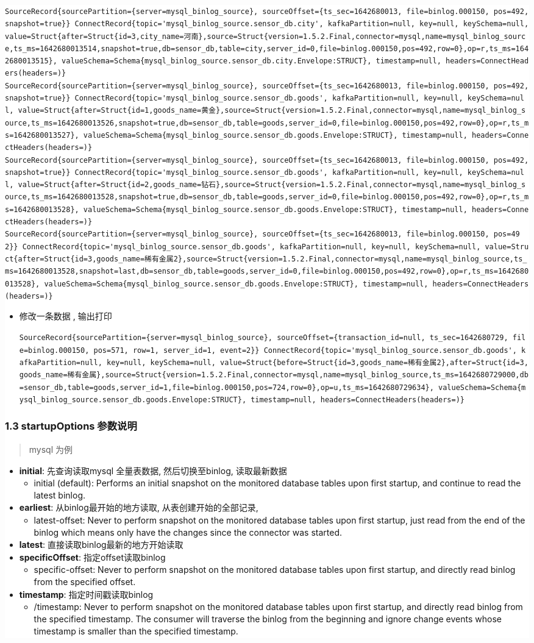   ```
  SourceRecord{sourcePartition={server=mysql_binlog_source}, sourceOffset={ts_sec=1642680013, file=binlog.000150, pos=492, snapshot=true}} ConnectRecord{topic='mysql_binlog_source.sensor_db.city', kafkaPartition=null, key=null, keySchema=null, value=Struct{after=Struct{id=3,city_name=河南},source=Struct{version=1.5.2.Final,connector=mysql,name=mysql_binlog_source,ts_ms=1642680013514,snapshot=true,db=sensor_db,table=city,server_id=0,file=binlog.000150,pos=492,row=0},op=r,ts_ms=1642680013515}, valueSchema=Schema{mysql_binlog_source.sensor_db.city.Envelope:STRUCT}, timestamp=null, headers=ConnectHeaders(headers=)}
  SourceRecord{sourcePartition={server=mysql_binlog_source}, sourceOffset={ts_sec=1642680013, file=binlog.000150, pos=492, snapshot=true}} ConnectRecord{topic='mysql_binlog_source.sensor_db.goods', kafkaPartition=null, key=null, keySchema=null, value=Struct{after=Struct{id=1,goods_name=黄金},source=Struct{version=1.5.2.Final,connector=mysql,name=mysql_binlog_source,ts_ms=1642680013526,snapshot=true,db=sensor_db,table=goods,server_id=0,file=binlog.000150,pos=492,row=0},op=r,ts_ms=1642680013527}, valueSchema=Schema{mysql_binlog_source.sensor_db.goods.Envelope:STRUCT}, timestamp=null, headers=ConnectHeaders(headers=)}
  SourceRecord{sourcePartition={server=mysql_binlog_source}, sourceOffset={ts_sec=1642680013, file=binlog.000150, pos=492, snapshot=true}} ConnectRecord{topic='mysql_binlog_source.sensor_db.goods', kafkaPartition=null, key=null, keySchema=null, value=Struct{after=Struct{id=2,goods_name=钻石},source=Struct{version=1.5.2.Final,connector=mysql,name=mysql_binlog_source,ts_ms=1642680013528,snapshot=true,db=sensor_db,table=goods,server_id=0,file=binlog.000150,pos=492,row=0},op=r,ts_ms=1642680013528}, valueSchema=Schema{mysql_binlog_source.sensor_db.goods.Envelope:STRUCT}, timestamp=null, headers=ConnectHeaders(headers=)}
  SourceRecord{sourcePartition={server=mysql_binlog_source}, sourceOffset={ts_sec=1642680013, file=binlog.000150, pos=492}} ConnectRecord{topic='mysql_binlog_source.sensor_db.goods', kafkaPartition=null, key=null, keySchema=null, value=Struct{after=Struct{id=3,goods_name=稀有金属2},source=Struct{version=1.5.2.Final,connector=mysql,name=mysql_binlog_source,ts_ms=1642680013528,snapshot=last,db=sensor_db,table=goods,server_id=0,file=binlog.000150,pos=492,row=0},op=r,ts_ms=1642680013528}, valueSchema=Schema{mysql_binlog_source.sensor_db.goods.Envelope:STRUCT}, timestamp=null, headers=ConnectHeaders(headers=)}
  
  ```

- 修改一条数据 , 输出打印

  ```
  SourceRecord{sourcePartition={server=mysql_binlog_source}, sourceOffset={transaction_id=null, ts_sec=1642680729, file=binlog.000150, pos=571, row=1, server_id=1, event=2}} ConnectRecord{topic='mysql_binlog_source.sensor_db.goods', kafkaPartition=null, key=null, keySchema=null, value=Struct{before=Struct{id=3,goods_name=稀有金属2},after=Struct{id=3,goods_name=稀有金属},source=Struct{version=1.5.2.Final,connector=mysql,name=mysql_binlog_source,ts_ms=1642680729000,db=sensor_db,table=goods,server_id=1,file=binlog.000150,pos=724,row=0},op=u,ts_ms=1642680729634}, valueSchema=Schema{mysql_binlog_source.sensor_db.goods.Envelope:STRUCT}, timestamp=null, headers=ConnectHeaders(headers=)}
  
  ```

  

### 1.3 startupOptions 参数说明

> mysql 为例

- **initial**: 先查询读取mysql 全量表数据, 然后切换至binlog, 读取最新数据
  - initial (default): Performs an initial snapshot on the monitored database tables upon first startup, and continue to read the latest binlog.
- **earliest**: 从binlog最开始的地方读取, 从表创建开始的全部记录,
  - latest-offset: Never to perform snapshot on the monitored database tables upon first startup, just read from the end of the binlog which means only have the changes since the connector was started.
- **latest**: 直接读取binlog最新的地方开始读取
- **specificOffset**: 指定offset读取binlog
  - specific-offset: Never to perform snapshot on the monitored database tables upon first startup, and directly read binlog from the specified offset.
- **timestamp**: 指定时间戳读取binlog
  - /timestamp: Never to perform snapshot on the monitored database tables upon first startup, and directly read binlog from the specified timestamp. The consumer will traverse the binlog from the beginning and ignore change events whose timestamp is smaller than the specified timestamp.
